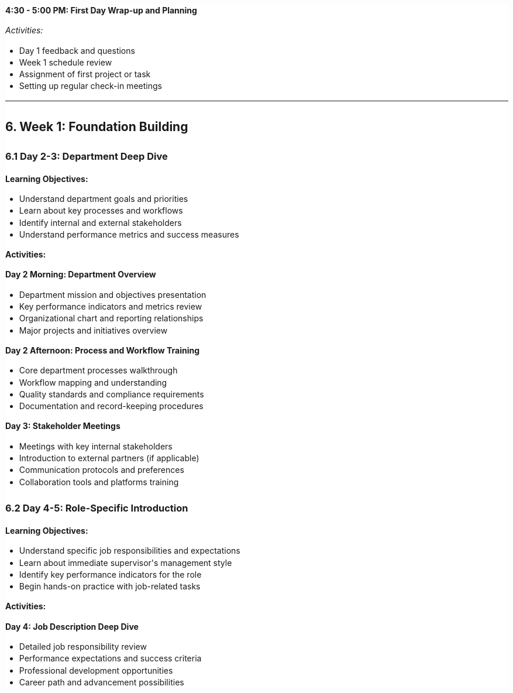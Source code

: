 **4:30 - 5:00 PM: First Day Wrap-up and Planning**

*Activities:*
- Day 1 feedback and questions
- Week 1 schedule review
- Assignment of first project or task
- Setting up regular check-in meetings

---

## 6. Week 1: Foundation Building

### 6.1 Day 2-3: Department Deep Dive

**Learning Objectives:**
- Understand department goals and priorities
- Learn about key processes and workflows
- Identify internal and external stakeholders
- Understand performance metrics and success measures

**Activities:**

**Day 2 Morning: Department Overview**
- Department mission and objectives presentation
- Key performance indicators and metrics review
- Organizational chart and reporting relationships
- Major projects and initiatives overview

**Day 2 Afternoon: Process and Workflow Training**
- Core department processes walkthrough
- Workflow mapping and understanding
- Quality standards and compliance requirements
- Documentation and record-keeping procedures

**Day 3: Stakeholder Meetings**
- Meetings with key internal stakeholders
- Introduction to external partners (if applicable)
- Communication protocols and preferences
- Collaboration tools and platforms training

### 6.2 Day 4-5: Role-Specific Introduction

**Learning Objectives:**
- Understand specific job responsibilities and expectations
- Learn about immediate supervisor's management style
- Identify key performance indicators for the role
- Begin hands-on practice with job-related tasks

**Activities:**

**Day 4: Job Description Deep Dive**
- Detailed job responsibility review
- Performance expectations and success criteria
- Professional development opportunities
- Career path and advancement possibilities
